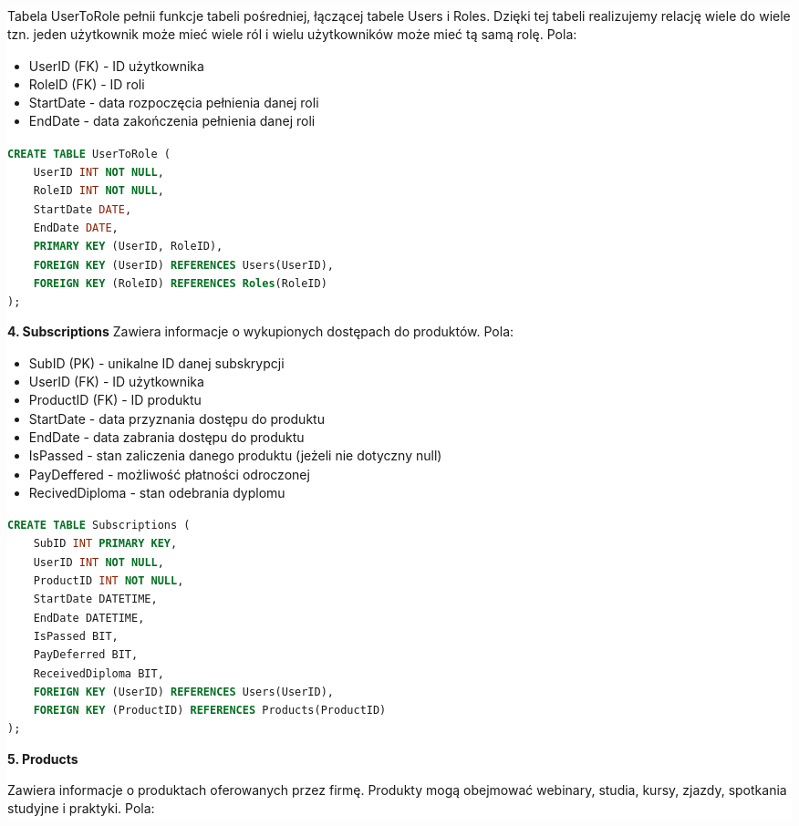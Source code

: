 Tabela UserToRole pełnii funkcje tabeli pośredniej, łączącej tabele Users i Roles. Dzięki tej tabeli realizujemy relację wiele do wiele tzn. jeden użytkownik może mieć wiele ról i wielu użytkowników może mieć tą samą rolę. 
Pola:
- UserID (FK) - ID użytkownika
- RoleID (FK) - ID roli
- StartDate - data rozpoczęcia pełnienia danej roli
- EndDate - data zakończenia pełnienia danej roli

``` SQL
CREATE TABLE UserToRole (
    UserID INT NOT NULL,
    RoleID INT NOT NULL,
    StartDate DATE,
    EndDate DATE,
    PRIMARY KEY (UserID, RoleID),
    FOREIGN KEY (UserID) REFERENCES Users(UserID),
    FOREIGN KEY (RoleID) REFERENCES Roles(RoleID)
);
```

**4. Subscriptions**
Zawiera informacje o wykupionych dostępach do produktów. 
Pola:
- SubID (PK) - unikalne ID danej subskrypcji
- UserID (FK) - ID użytkownika
- ProductID (FK) - ID produktu
- StartDate - data przyznania dostępu do produktu
- EndDate - data zabrania dostępu do produktu
- IsPassed - stan zaliczenia danego produktu (jeżeli nie dotyczny null)
- PayDeffered - możliwość płatności odroczonej 
- RecivedDiploma - stan odebrania dyplomu


``` SQL
CREATE TABLE Subscriptions (
    SubID INT PRIMARY KEY,
    UserID INT NOT NULL,
    ProductID INT NOT NULL,
    StartDate DATETIME,
    EndDate DATETIME,
    IsPassed BIT,
    PayDeferred BIT,
    ReceivedDiploma BIT,
    FOREIGN KEY (UserID) REFERENCES Users(UserID),
    FOREIGN KEY (ProductID) REFERENCES Products(ProductID)
);

```


**5. Products**

Zawiera informacje o produktach oferowanych przez firmę. Produkty mogą obejmować webinary, studia, kursy, zjazdy, spotkania studyjne i praktyki.
Pola:
